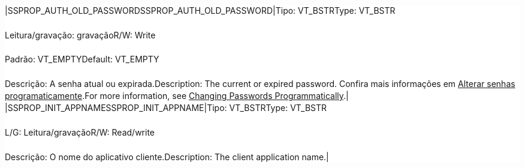 |<span data-ttu-id="d32d6-178">SSPROP_AUTH_OLD_PASSWORD</span><span class="sxs-lookup"><span data-stu-id="d32d6-178">SSPROP_AUTH_OLD_PASSWORD</span></span>|<span data-ttu-id="d32d6-179">Tipo: VT_BSTR</span><span class="sxs-lookup"><span data-stu-id="d32d6-179">Type: VT_BSTR</span></span><br /><br /> <span data-ttu-id="d32d6-180">Leitura/gravação: gravação</span><span class="sxs-lookup"><span data-stu-id="d32d6-180">R/W: Write</span></span><br /><br /> <span data-ttu-id="d32d6-181">Padrão: VT_EMPTY</span><span class="sxs-lookup"><span data-stu-id="d32d6-181">Default: VT_EMPTY</span></span><br /><br /> <span data-ttu-id="d32d6-182">Descrição: A senha atual ou expirada.</span><span class="sxs-lookup"><span data-stu-id="d32d6-182">Description: The current or expired password.</span></span> <span data-ttu-id="d32d6-183">Confira mais informações em [Alterar senhas programaticamente](../native-client/features/changing-passwords-programmatically.md).</span><span class="sxs-lookup"><span data-stu-id="d32d6-183">For more information, see [Changing Passwords Programmatically](../native-client/features/changing-passwords-programmatically.md).</span></span>|  
|<span data-ttu-id="d32d6-184">SSPROP_INIT_APPNAME</span><span class="sxs-lookup"><span data-stu-id="d32d6-184">SSPROP_INIT_APPNAME</span></span>|<span data-ttu-id="d32d6-185">Tipo: VT_BSTR</span><span class="sxs-lookup"><span data-stu-id="d32d6-185">Type: VT_BSTR</span></span><br /><br /> <span data-ttu-id="d32d6-186">L/G: Leitura/gravação</span><span class="sxs-lookup"><span data-stu-id="d32d6-186">R/W: Read/write</span></span><br /><br /> <span data-ttu-id="d32d6-187">Descrição: O nome do aplicativo cliente.</span><span class="sxs-lookup"><span data-stu-id="d32d6-187">Description: The client application name.</span></span>|  